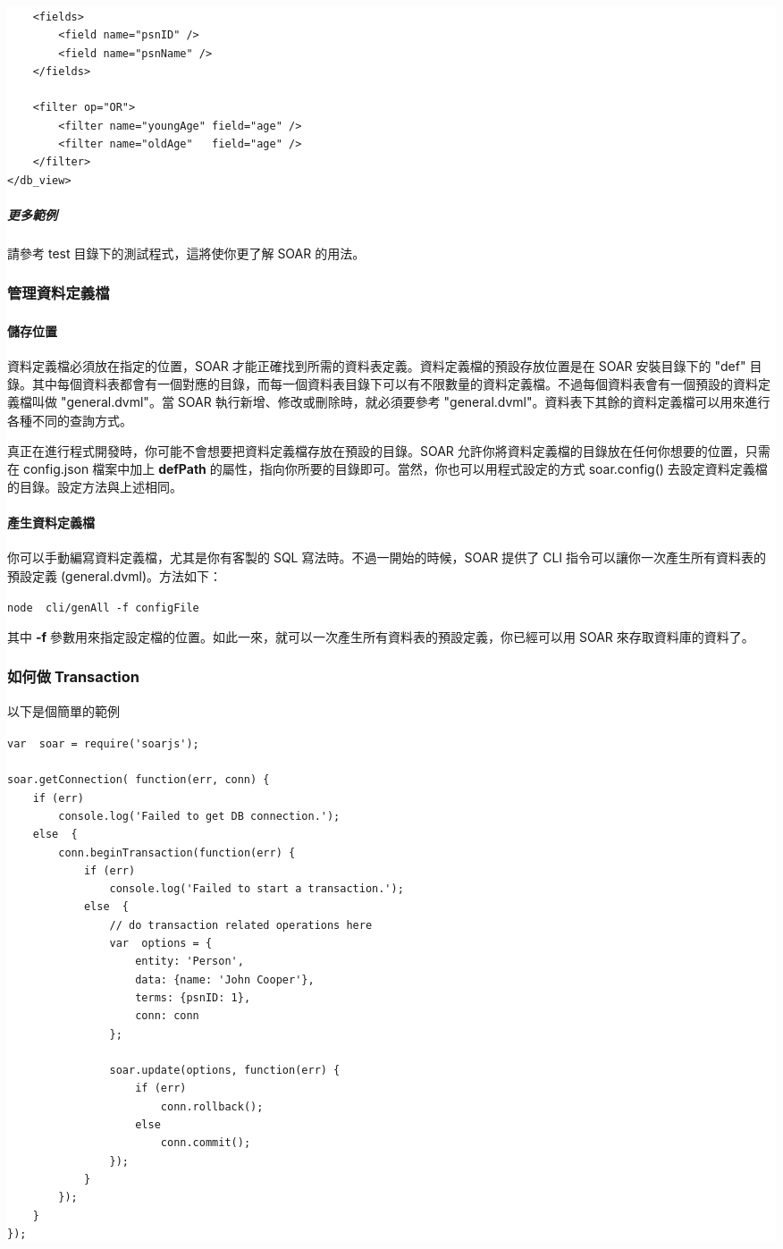         <fields>
            <field name="psnID" />
            <field name="psnName" />
        </fields>
        
        <filter op="OR">
            <filter name="youngAge" field="age" />
            <filter name="oldAge"   field="age" />
        </filter>
    </db_view>
    
##### 更多範例
請參考 test 目錄下的測試程式，這將使你更了解 SOAR 的用法。

### 管理資料定義檔
#### 儲存位置
資料定義檔必須放在指定的位置，SOAR 才能正確找到所需的資料表定義。資料定義檔的預設存放位置是在 SOAR 安裝目錄下的 "def" 目錄。其中每個資料表都會有一個對應的目錄，而每一個資料表目錄下可以有不限數量的資料定義檔。不過每個資料表會有一個預設的資料定義檔叫做 "general.dvml"。當 SOAR 執行新增、修改或刪除時，就必須要參考 "general.dvml"。資料表下其餘的資料定義檔可以用來進行各種不同的查詢方式。

真正在進行程式開發時，你可能不會想要把資料定義檔存放在預設的目錄。SOAR 允許你將資料定義檔的目錄放在任何你想要的位置，只需在 config.json 檔案中加上 **defPath** 的屬性，指向你所要的目錄即可。當然，你也可以用程式設定的方式 soar.config() 去設定資料定義檔的目錄。設定方法與上述相同。

#### 產生資料定義檔
你可以手動編寫資料定義檔，尤其是你有客製的 SQL 寫法時。不過一開始的時候，SOAR 提供了 CLI 指令可以讓你一次產生所有資料表的預設定義 (general.dvml)。方法如下：

    node  cli/genAll -f configFile
    
其中 **-f** 參數用來指定設定檔的位置。如此一來，就可以一次產生所有資料表的預設定義，你已經可以用 SOAR 來存取資料庫的資料了。

### 如何做 Transaction<a name="transaction"></a>

以下是個簡單的範例

    var  soar = require('soarjs');
    
    soar.getConnection( function(err, conn) {
        if (err)
            console.log('Failed to get DB connection.');
        else  {
            conn.beginTransaction(function(err) {
                if (err)
                    console.log('Failed to start a transaction.');
                else  {
                    // do transaction related operations here
                    var  options = {
                        entity: 'Person',
                        data: {name: 'John Cooper'},
                        terms: {psnID: 1},
                        conn: conn
                    };
                    
                    soar.update(options, function(err) {
                    	if (err)
                    		conn.rollback();
                    	else
                    		conn.commit();
                    });
                }
            });
        }
    });
    